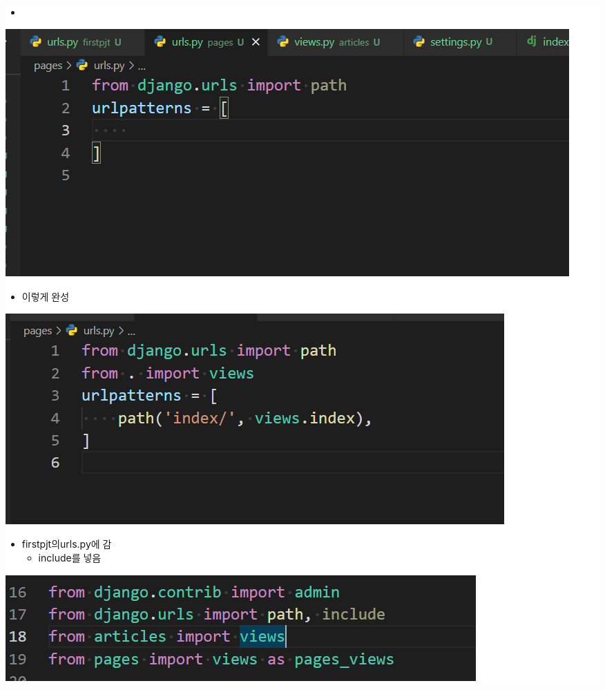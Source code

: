 



* 

![image-20220303133418792](0303%20%EB%AA%A9%EC%9A%94%EC%9D%BC%20%EC%9E%A5%EA%B3%A0.assets/image-20220303133418792.png)

* 이렇게 완성

![image-20220303133519807](0303%20%EB%AA%A9%EC%9A%94%EC%9D%BC%20%EC%9E%A5%EA%B3%A0.assets/image-20220303133519807.png)







* firstpjt의urls.py에 감
  * include를 넣음

![image-20220303133557698](0303%20%EB%AA%A9%EC%9A%94%EC%9D%BC%20%EC%9E%A5%EA%B3%A0.assets/image-20220303133557698.png)
